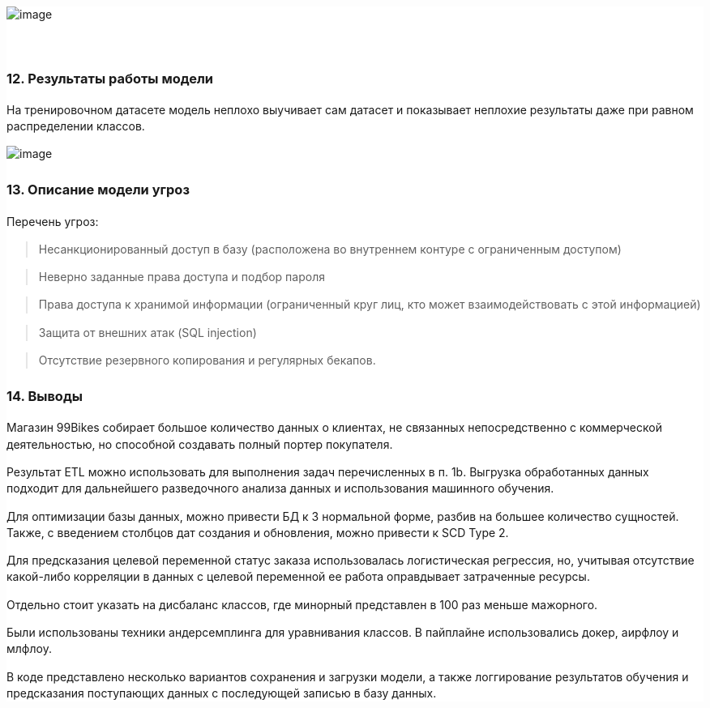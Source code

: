 ![image](https://github.com/Dimildizio/BikesWebStore/assets/42382713/ed7010e8-d7a1-463b-b554-6ac4f20fb0b3)

 
### 12.	Результаты работы модели
На тренировочном датасете модель неплохо выучивает сам датасет и показывает неплохие результаты даже при равном распределении классов.
 
![image](https://github.com/Dimildizio/BikesWebStore/assets/42382713/f274d922-7fa3-43da-90a9-39a8874c83bb)
 
### 13.	Описание модели угроз
Перечень угроз:

>	Несанкционированный доступ в базу (расположена во внутреннем контуре с ограниченным доступом)

>	Неверно заданные права доступа и подбор пароля

>	Права доступа к хранимой информации (ограниченный круг лиц, кто может взаимодействовать с этой информацией)

>	Защита от внешних атак (SQL injection)

>	Отсутствие резервного копирования и регулярных бекапов.


### 14.	Выводы	

Магазин 99Bikes собирает большое количество данных о клиентах, не связанных непосредственно с коммерческой деятельностью, но способной создавать полный портер покупателя. 

Результат ETL можно использовать для выполнения задач перечисленных в п. 1b. Выгрузка обработанных данных подходит для дальнейшего разведочного анализа данных и использования машинного обучения. 

Для оптимизации базы данных, можно привести БД к 3 нормальной форме, разбив на большее количество сущностей. Также, с введением столбцов дат создания и обновления, можно привести к SCD Type 2.  

Для предсказания целевой переменной статус заказа использовалась логистическая регрессия, но, учитывая отсутствие какой-либо корреляции в данных с целевой переменной ее работа оправдывает затраченные ресурсы. 

Отдельно стоит указать на диcбаланс классов, где минорный представлен в 100 раз меньше мажорного.  

Были использованы техники андерсемплинга для уравнивания классов. В пайплайне использовались докер, аирфлоу и млфлоу. 

В коде представлено несколько вариантов сохранения и загрузки модели, а также логгирование результатов обучения и предсказания поступающих данных с последующей записью в базу данных.

